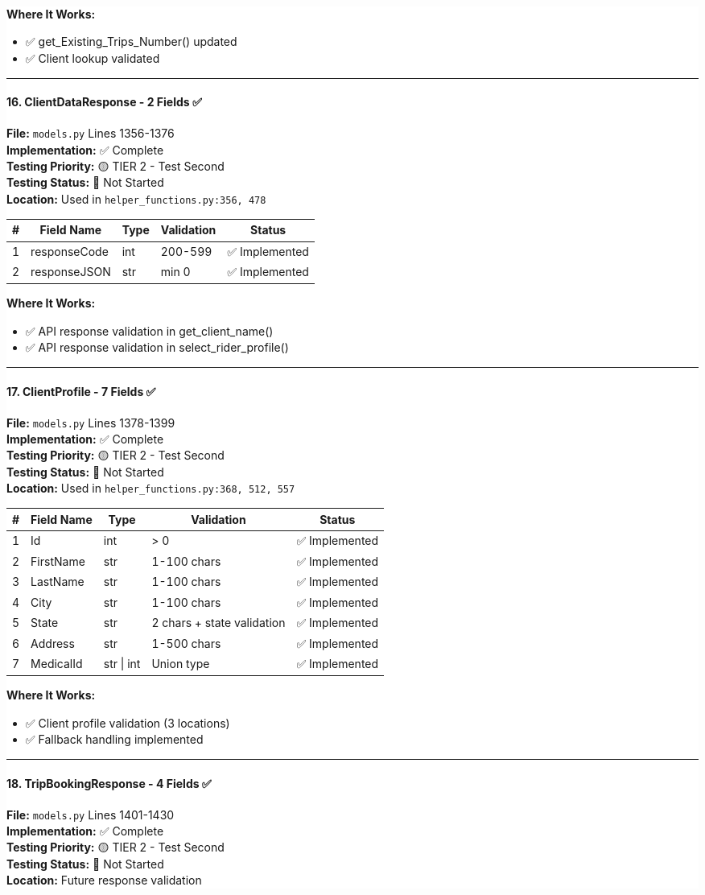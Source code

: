 **Where It Works:**
- ✅ get_Existing_Trips_Number() updated
- ✅ Client lookup validated

---

#### 16. ClientDataResponse - 2 Fields ✅
**File:** `models.py` Lines 1356-1376  
**Implementation:** ✅ Complete  
**Testing Priority:** 🟡 TIER 2 - Test Second  
**Testing Status:** 🔴 Not Started  
**Location:** Used in `helper_functions.py:356, 478`

| # | Field Name | Type | Validation | Status |
|---|------------|------|------------|--------|
| 1 | responseCode | int | 200-599 | ✅ Implemented |
| 2 | responseJSON | str | min 0 | ✅ Implemented |

**Where It Works:**
- ✅ API response validation in get_client_name()
- ✅ API response validation in select_rider_profile()

---

#### 17. ClientProfile - 7 Fields ✅
**File:** `models.py` Lines 1378-1399  
**Implementation:** ✅ Complete  
**Testing Priority:** 🟡 TIER 2 - Test Second  
**Testing Status:** 🔴 Not Started  
**Location:** Used in `helper_functions.py:368, 512, 557`

| # | Field Name | Type | Validation | Status |
|---|------------|------|------------|--------|
| 1 | Id | int | > 0 | ✅ Implemented |
| 2 | FirstName | str | 1-100 chars | ✅ Implemented |
| 3 | LastName | str | 1-100 chars | ✅ Implemented |
| 4 | City | str | 1-100 chars | ✅ Implemented |
| 5 | State | str | 2 chars + state validation | ✅ Implemented |
| 6 | Address | str | 1-500 chars | ✅ Implemented |
| 7 | MedicalId | str \| int | Union type | ✅ Implemented |

**Where It Works:**
- ✅ Client profile validation (3 locations)
- ✅ Fallback handling implemented

---

#### 18. TripBookingResponse - 4 Fields ✅
**File:** `models.py` Lines 1401-1430  
**Implementation:** ✅ Complete  
**Testing Priority:** 🟡 TIER 2 - Test Second  
**Testing Status:** 🔴 Not Started  
**Location:** Future response validation
